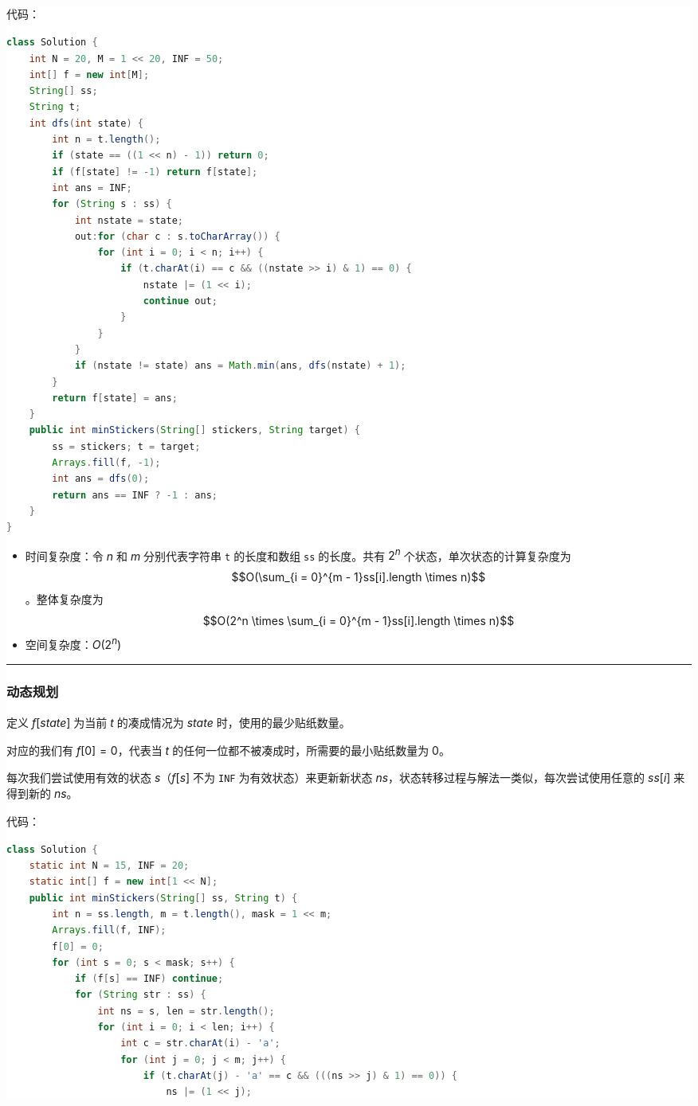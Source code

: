 代码：
```Java
class Solution {
    int N = 20, M = 1 << 20, INF = 50;
    int[] f = new int[M];
    String[] ss;
    String t;
    int dfs(int state) {
        int n = t.length();
        if (state == ((1 << n) - 1)) return 0;
        if (f[state] != -1) return f[state];
        int ans = INF;
        for (String s : ss) {
            int nstate = state;
            out:for (char c : s.toCharArray()) {
                for (int i = 0; i < n; i++) {
                    if (t.charAt(i) == c && ((nstate >> i) & 1) == 0) {
                        nstate |= (1 << i);
                        continue out;
                    }
                }
            }
            if (nstate != state) ans = Math.min(ans, dfs(nstate) + 1);
        }
        return f[state] = ans;
    }
    public int minStickers(String[] stickers, String target) {
        ss = stickers; t = target;
        Arrays.fill(f, -1);
        int ans = dfs(0);
        return ans == INF ? -1 : ans;
    }
}
```
* 时间复杂度：令 $n$ 和 $m$ 分别代表字符串 `t` 的长度和数组 `ss` 的长度。共有 $2^n$ 个状态，单次状态的计算复杂度为 $$O(\sum_{i = 0}^{m - 1}ss[i].length \times n)$$。整体复杂度为 $$O(2^n \times \sum_{i = 0}^{m - 1}ss[i].length \times n)$$
* 空间复杂度：$O(2^n)$

---

### 动态规划

定义 $f[state]$ 为当前 $t$ 的凑成情况为 $state$ 时，使用的最少贴纸数量。

对应的我们有 $f[0] = 0$，代表当 $t$ 的任何一位都不被凑成时，所需要的最小贴纸数量为 $0$。

每次我们尝试使用有效的状态 $s$（$f[s]$ 不为 `INF`  为有效状态）来更新新状态 $ns$，状态转移过程与解法一类似，每次尝试使用任意的 $ss[i]$ 来得到新的 $ns$。

代码：
```Java
class Solution {
    static int N = 15, INF = 20;
    static int[] f = new int[1 << N];
    public int minStickers(String[] ss, String t) {
        int n = ss.length, m = t.length(), mask = 1 << m;
        Arrays.fill(f, INF);
        f[0] = 0;
        for (int s = 0; s < mask; s++) {
            if (f[s] == INF) continue;
            for (String str : ss) {
                int ns = s, len = str.length();
                for (int i = 0; i < len; i++) {
                    int c = str.charAt(i) - 'a';
                    for (int j = 0; j < m; j++) {
                        if (t.charAt(j) - 'a' == c && (((ns >> j) & 1) == 0)) {
                            ns |= (1 << j);
```